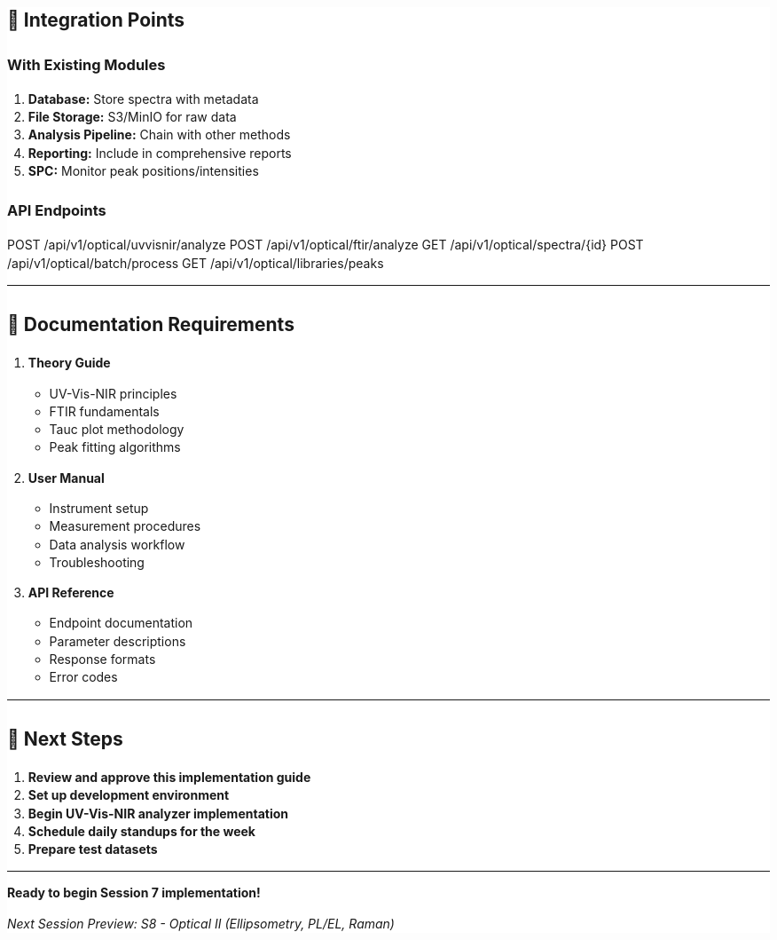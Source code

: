 
## 🔄 Integration Points

### With Existing Modules
1. **Database:** Store spectra with metadata
2. **File Storage:** S3/MinIO for raw data
3. **Analysis Pipeline:** Chain with other methods
4. **Reporting:** Include in comprehensive reports
5. **SPC:** Monitor peak positions/intensities

### API Endpoints
POST /api/v1/optical/uvvisnir/analyze
POST /api/v1/optical/ftir/analyze
GET  /api/v1/optical/spectra/{id}
POST /api/v1/optical/batch/process
GET  /api/v1/optical/libraries/peaks

---

## 📝 Documentation Requirements

1. **Theory Guide**
   - UV-Vis-NIR principles
   - FTIR fundamentals
   - Tauc plot methodology
   - Peak fitting algorithms

2. **User Manual**
   - Instrument setup
   - Measurement procedures
   - Data analysis workflow
   - Troubleshooting

3. **API Reference**
   - Endpoint documentation
   - Parameter descriptions
   - Response formats
   - Error codes

---

## 🚀 Next Steps

1. **Review and approve this implementation guide**
2. **Set up development environment**
3. **Begin UV-Vis-NIR analyzer implementation**
4. **Schedule daily standups for the week**
5. **Prepare test datasets**

---

**Ready to begin Session 7 implementation!**

*Next Session Preview: S8 - Optical II (Ellipsometry, PL/EL, Raman)*
